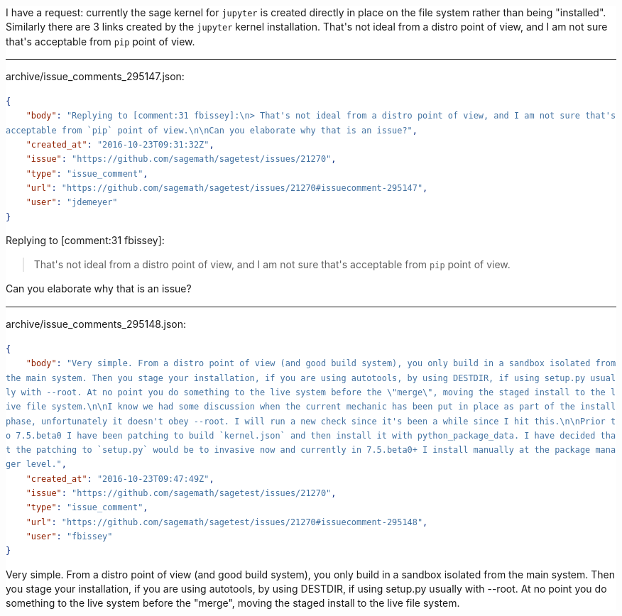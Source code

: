 I have a request: currently the sage kernel for `jupyter` is created directly in place on the file system rather than being "installed". Similarly there are 3 links created by the `jupyter` kernel installation. That's not ideal from a distro point of view, and I am not sure that's acceptable from `pip` point of view.



---

archive/issue_comments_295147.json:
```json
{
    "body": "Replying to [comment:31 fbissey]:\n> That's not ideal from a distro point of view, and I am not sure that's acceptable from `pip` point of view.\n\nCan you elaborate why that is an issue?",
    "created_at": "2016-10-23T09:31:32Z",
    "issue": "https://github.com/sagemath/sagetest/issues/21270",
    "type": "issue_comment",
    "url": "https://github.com/sagemath/sagetest/issues/21270#issuecomment-295147",
    "user": "jdemeyer"
}
```

Replying to [comment:31 fbissey]:
> That's not ideal from a distro point of view, and I am not sure that's acceptable from `pip` point of view.

Can you elaborate why that is an issue?



---

archive/issue_comments_295148.json:
```json
{
    "body": "Very simple. From a distro point of view (and good build system), you only build in a sandbox isolated from the main system. Then you stage your installation, if you are using autotools, by using DESTDIR, if using setup.py usually with --root. At no point you do something to the live system before the \"merge\", moving the staged install to the live file system.\n\nI know we had some discussion when the current mechanic has been put in place as part of the install phase, unfortunately it doesn't obey --root. I will run a new check since it's been a while since I hit this.\n\nPrior to 7.5.beta0 I have been patching to build `kernel.json` and then install it with python_package_data. I have decided that the patching to `setup.py` would be to invasive now and currently in 7.5.beta0+ I install manually at the package manager level.",
    "created_at": "2016-10-23T09:47:49Z",
    "issue": "https://github.com/sagemath/sagetest/issues/21270",
    "type": "issue_comment",
    "url": "https://github.com/sagemath/sagetest/issues/21270#issuecomment-295148",
    "user": "fbissey"
}
```

Very simple. From a distro point of view (and good build system), you only build in a sandbox isolated from the main system. Then you stage your installation, if you are using autotools, by using DESTDIR, if using setup.py usually with --root. At no point you do something to the live system before the "merge", moving the staged install to the live file system.
